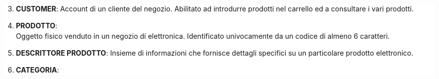 3. **CUSTOMER**:
Account di un cliente del negozio. Abilitato ad introdurre prodotti nel carrello ed a consultare i vari prodotti.

4. **PRODOTTO**:  
Oggetto fisico venduto in un negozio di elettronica. Identificato univocamente da un codice di almeno 6 caratteri.

5. **DESCRITTORE PRODOTTO**:
Insieme di informazioni che fornisce dettagli specifici su un particolare prodotto elettronico.

6. **CATEGORIA**:
